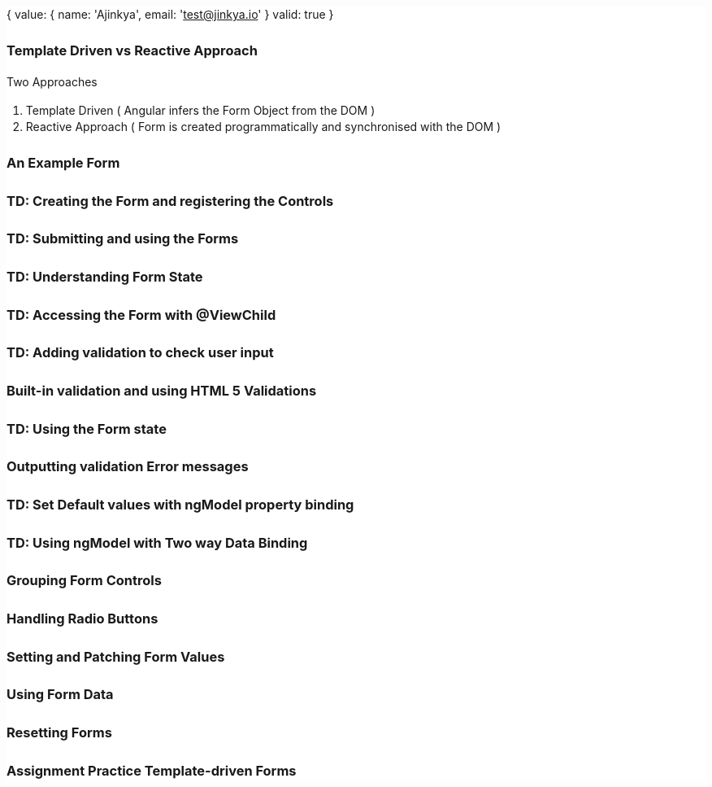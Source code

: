 {
	value: {
			name: 'Ajinkya',
			email: 'test@jinkya.io'
		}
	valid: true
}

### Template Driven vs Reactive Approach
Two Approaches
1. Template Driven ( Angular infers the Form Object from the DOM )
2. Reactive Approach ( Form is created programmatically and synchronised with the DOM )

### An Example Form


### TD: Creating the Form and registering the Controls

### TD: Submitting and using the Forms

### TD: Understanding  Form State

### TD: Accessing the Form with @ViewChild

### TD: Adding validation to check user input

### Built-in validation and using HTML 5 Validations

### TD: Using the Form state

### Outputting validation Error messages

### TD: Set Default values with ngModel property binding

### TD: Using  ngModel with Two way Data Binding

### Grouping Form Controls

### Handling Radio Buttons

### Setting and Patching Form Values

### Using Form Data

### Resetting Forms

### Assignment Practice Template-driven Forms
